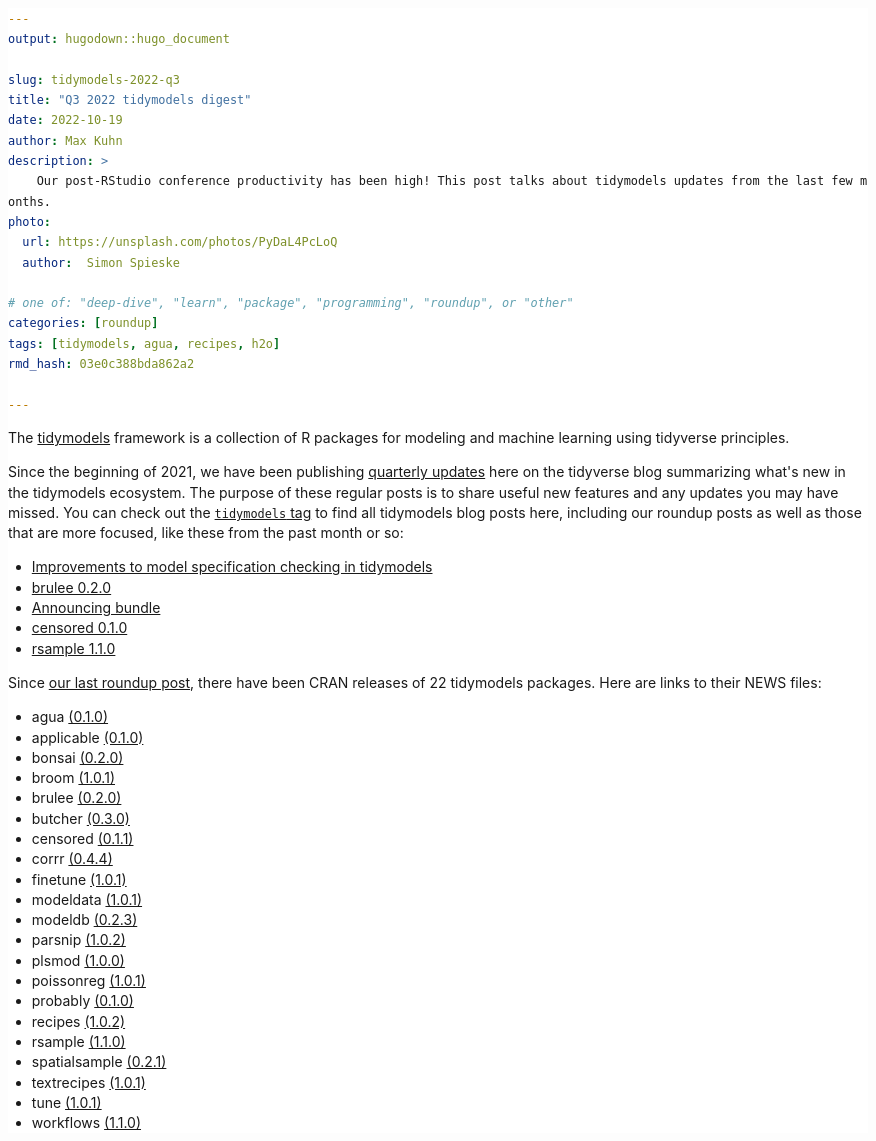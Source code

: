```yaml
---
output: hugodown::hugo_document

slug: tidymodels-2022-q3
title: "Q3 2022 tidymodels digest"
date: 2022-10-19
author: Max Kuhn
description: >
    Our post-RStudio conference productivity has been high! This post talks about tidymodels updates from the last few months. 
photo:
  url: https://unsplash.com/photos/PyDaL4PcLoQ
  author:  Simon Spieske

# one of: "deep-dive", "learn", "package", "programming", "roundup", or "other"
categories: [roundup] 
tags: [tidymodels, agua, recipes, h2o]
rmd_hash: 03e0c388bda862a2

---
```


The [tidymodels](https://www.tidymodels.org/) framework is a collection of R packages for modeling and machine learning using tidyverse principles.

Since the beginning of 2021, we have been publishing [quarterly updates](https://www.tidyverse.org/categories/roundup/) here on the tidyverse blog summarizing what's new in the tidymodels ecosystem. The purpose of these regular posts is to share useful new features and any updates you may have missed. You can check out the [`tidymodels` tag](https://www.tidyverse.org/tags/tidymodels/) to find all tidymodels blog posts here, including our roundup posts as well as those that are more focused, like these from the past month or so:

-   [Improvements to model specification checking in tidymodels](https://www.tidyverse.org/blog/2022/10/parsnip-checking-1-0-2/)
-   [brulee 0.2.0](https://www.tidyverse.org/blog/2022/09/brulee-0-2-0/)
-   [Announcing bundle](https://www.tidyverse.org/blog/2022/09/bundle-0-1-0/)
-   [censored 0.1.0](https://www.tidyverse.org/blog/2022/08/censored-0-1-0/)
-   [rsample 1.1.0](https://www.tidyverse.org/blog/2022/08/rsample-1-1-0/)

Since [our last roundup post](https://www.tidyverse.org/blog/2022/07/tidymodels-2022-q2/), there have been CRAN releases of 22 tidymodels packages. Here are links to their NEWS files:

<div class="highlight">

-   agua [(0.1.0)](https://agua.tidymodels.org/news/index.html)
-   applicable [(0.1.0)](https://github.com/tidymodels/applicable/blob/develop/NEWS.md)
-   bonsai [(0.2.0)](https://bonsai.tidymodels.org/news/index.html)
-   broom [(1.0.1)](https://broom.tidymodels.org/news/index.html)
-   brulee [(0.2.0)](https://brulee.tidymodels.org/news/index.html)
-   butcher [(0.3.0)](https://butcher.tidymodels.org/news/index.html)
-   censored [(0.1.1)](https://censored.tidymodels.org/news/index.html)
-   corrr [(0.4.4)](https://corrr.tidymodels.org/news/index.html)
-   finetune [(1.0.1)](https://finetune.tidymodels.org/news/index.html)
-   modeldata [(1.0.1)](https://modeldata.tidymodels.org/news/index.html)
-   modeldb [(0.2.3)](https://modeldb.tidymodels.org/news/index.html)
-   parsnip [(1.0.2)](https://parsnip.tidymodels.org/news/index.html)
-   plsmod [(1.0.0)](https://plsmod.tidymodels.org/news/index.html)
-   poissonreg [(1.0.1)](https://poissonreg.tidymodels.org/news/index.html)
-   probably [(0.1.0)](https://probably.tidymodels.org/news/index.html)
-   recipes [(1.0.2)](https://recipes.tidymodels.org/news/index.html)
-   rsample [(1.1.0)](https://rsample.tidymodels.org/news/index.html)
-   spatialsample [(0.2.1)](https://spatialsample.tidymodels.org/news/index.html)
-   textrecipes [(1.0.1)](https://textrecipes.tidymodels.org/news/index.html)
-   tune [(1.0.1)](https://tune.tidymodels.org/news/index.html)
-   workflows [(1.1.0)](https://workflows.tidymodels.org/news/index.html)